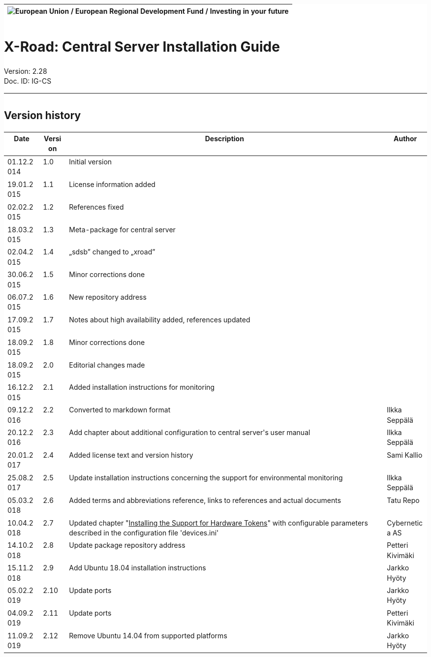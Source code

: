 
| ![European Union / European Regional Development Fund / Investing in your future](img/eu_rdf_75_en.png "Documents that are tagged with EU/SF logos must keep the logos until 1.1.2022, if it has not stated otherwise in the documentation. If new documentation is created  using EU/SF resources the logos must be tagged appropriately so that the deadline for logos could be found.") |
| -------------------------: |

# X-Road: Central Server Installation Guide 

Version: 2.28  
Doc. ID: IG-CS

---

## Version history 
| Date       | Version | Description                                                                                                                                                                                   | Author           |
|------------|---------|-----------------------------------------------------------------------------------------------------------------------------------------------------------------------------------------------|------------------|
| 01.12.2014 | 1.0     | Initial version                                                                                                                                                                               ||
| 19.01.2015 | 1.1     | License information added                                                                                                                                                                     ||
| 02.02.2015 | 1.2     | References fixed                                                                                                                                                                              ||
| 18.03.2015 | 1.3     | Meta-package for central server                                                                                                                                                               ||
| 02.04.2015 | 1.4     | „sdsb” changed to „xroad”                                                                                                                                                                     ||
| 30.06.2015 | 1.5     | Minor corrections done                                                                                                                                                                        ||
| 06.07.2015 | 1.6     | New repository address                                                                                                                                                                        ||
| 17.09.2015 | 1.7     | Notes about high availability added, references updated                                                                                                                                       ||
| 18.09.2015 | 1.8     | Minor corrections done                                                                                                                                                                        ||
| 18.09.2015 | 2.0     | Editorial changes made                                                                                                                                                                        ||
| 16.12.2015 | 2.1     | Added installation instructions for monitoring                                                                                                                                                ||
| 09.12.2016 | 2.2     | Converted to markdown format                                                                                                                                                                  | Ilkka Seppälä    |
| 20.12.2016 | 2.3     | Add chapter about additional configuration to central server's user manual                                                                                                                    | Ilkka Seppälä    |
| 20.01.2017 | 2.4     | Added license text and version history                                                                                                                                                        | Sami Kallio      |
| 25.08.2017 | 2.5     | Update installation instructions concerning the support for environmental monitoring                                                                                                          | Ilkka Seppälä    |
| 05.03.2018 | 2.6     | Added terms and abbreviations reference, links to references and actual documents                                                                                                             | Tatu Repo        | 
| 10.04.2018 | 2.7     | Updated chapter "[Installing the Support for Hardware Tokens](#26-installing-the-support-for-hardware-tokens)" with configurable parameters described in the configuration file 'devices.ini' | Cybernetica AS   |
| 14.10.2018 | 2.8     | Update package repository address                                                                                                                                                             | Petteri Kivimäki |
| 15.11.2018 | 2.9     | Add Ubuntu 18.04 installation instructions                                                                                                                                                    | Jarkko Hyöty     |
| 05.02.2019 | 2.10    | Update ports                                                                                                                                                                                  | Jarkko Hyöty     |
| 04.09.2019 | 2.11    | Update ports                                                                                                                                                                                  | Petteri Kivimäki |
| 11.09.2019 | 2.12    | Remove Ubuntu 14.04 from supported platforms                                                                                                                                                  | Jarkko Hyöty     |